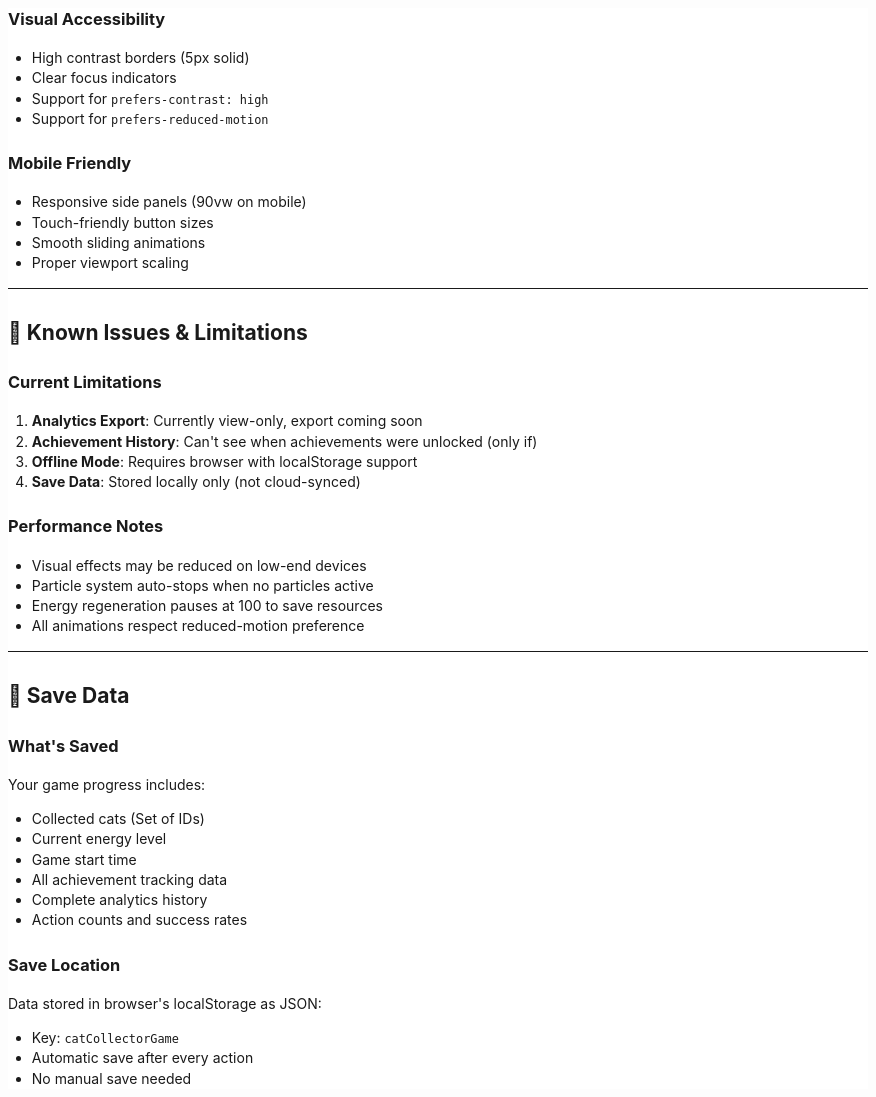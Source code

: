 ### Visual Accessibility

- High contrast borders (5px solid)
- Clear focus indicators
- Support for `prefers-contrast: high`
- Support for `prefers-reduced-motion`

### Mobile Friendly

- Responsive side panels (90vw on mobile)
- Touch-friendly button sizes
- Smooth sliding animations
- Proper viewport scaling

---

## 🐛 Known Issues & Limitations

### Current Limitations

1. **Analytics Export**: Currently view-only, export coming soon
2. **Achievement History**: Can't see when achievements were unlocked (only if)
3. **Offline Mode**: Requires browser with localStorage support
4. **Save Data**: Stored locally only (not cloud-synced)

### Performance Notes

- Visual effects may be reduced on low-end devices
- Particle system auto-stops when no particles active
- Energy regeneration pauses at 100 to save resources
- All animations respect reduced-motion preference

---

## 💾 Save Data

### What's Saved

Your game progress includes:

- Collected cats (Set of IDs)
- Current energy level
- Game start time
- All achievement tracking data
- Complete analytics history
- Action counts and success rates

### Save Location

Data stored in browser's localStorage as JSON:

- Key: `catCollectorGame`
- Automatic save after every action
- No manual save needed
